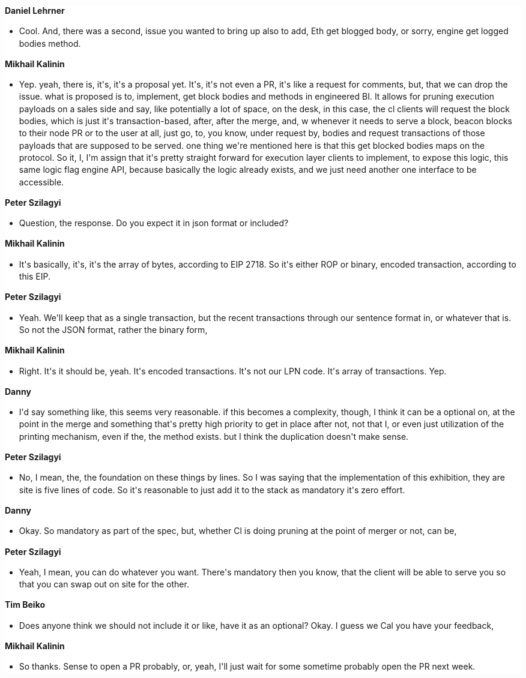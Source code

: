 **Daniel Lehrner**
* Cool. And, there was a second, issue you wanted to bring up also to add, Eth get blogged body, or sorry, engine get logged bodies method. 

**Mikhail Kalinin**
* Yep. yeah, there is, it's, it's a proposal yet. It's, it's not even a PR, it's like a request for comments, but, that we can drop the issue. what is proposed is to, implement, get block bodies and methods in engineered BI. It allows for pruning execution payloads on a sales side and say, like potentially a lot of space, on the desk, in this case, the cl clients will request the block bodies, which is just it's transaction-based, after, after the merge, and, w whenever it needs to serve a block, beacon blocks to their node PR or to the user at all, just go, to, you know, under request by, bodies and request transactions of those payloads that are supposed to be served. one thing we're mentioned here is that this get blocked bodies maps on the protocol. So it, I, I'm assign that it's pretty straight forward for execution layer clients to implement, to expose this logic, this same logic flag engine API, because basically the logic already exists, and we just need another one interface to be accessible. 

**Peter Szilagyi**
* Question, the response. Do you expect it in json format or included? 

**Mikhail Kalinin**
* It's basically, it's, it's the array of bytes, according to EIP 2718. So it's either ROP or binary, encoded transaction, according to this EIP. 

**Peter Szilagyi**
* Yeah. We'll keep that as a single transaction, but the recent transactions through our sentence format in, or whatever that is. So not the JSON format, rather the binary form, 

**Mikhail Kalinin**
* Right. It's it should be, yeah. It's encoded transactions. It's not our LPN code. It's array of transactions. Yep. 

**Danny**
* I'd say something like, this seems very reasonable. if this becomes a complexity, though, I think it can be a optional on, at the point in the merge and something that's pretty high priority to get in place after not, not that I, or even just utilization of the printing mechanism, even if the, the method exists. but I think the duplication doesn't make sense. 

**Peter Szilagyi**
* No, I mean, the, the foundation on these things by lines. So I was saying that the implementation of this exhibition, they are site is five lines of code. So it's reasonable to just add it to the stack as mandatory it's zero effort. 

**Danny**
* Okay. So mandatory as part of the spec, but, whether Cl is doing pruning at the point of merger or not, can be, 

**Peter Szilagyi**
* Yeah, I mean, you can do whatever you want. There's mandatory then you know, that the client will be able to serve you so that you can swap out on site for the other. 

**Tim Beiko**
* Does anyone think we should not include it or like, have it as an optional? Okay. I guess we Cal you have your feedback, 

**Mikhail Kalinin**
* So thanks. Sense to open a PR probably, or, yeah, I'll just wait for some sometime probably open the PR next week. 
